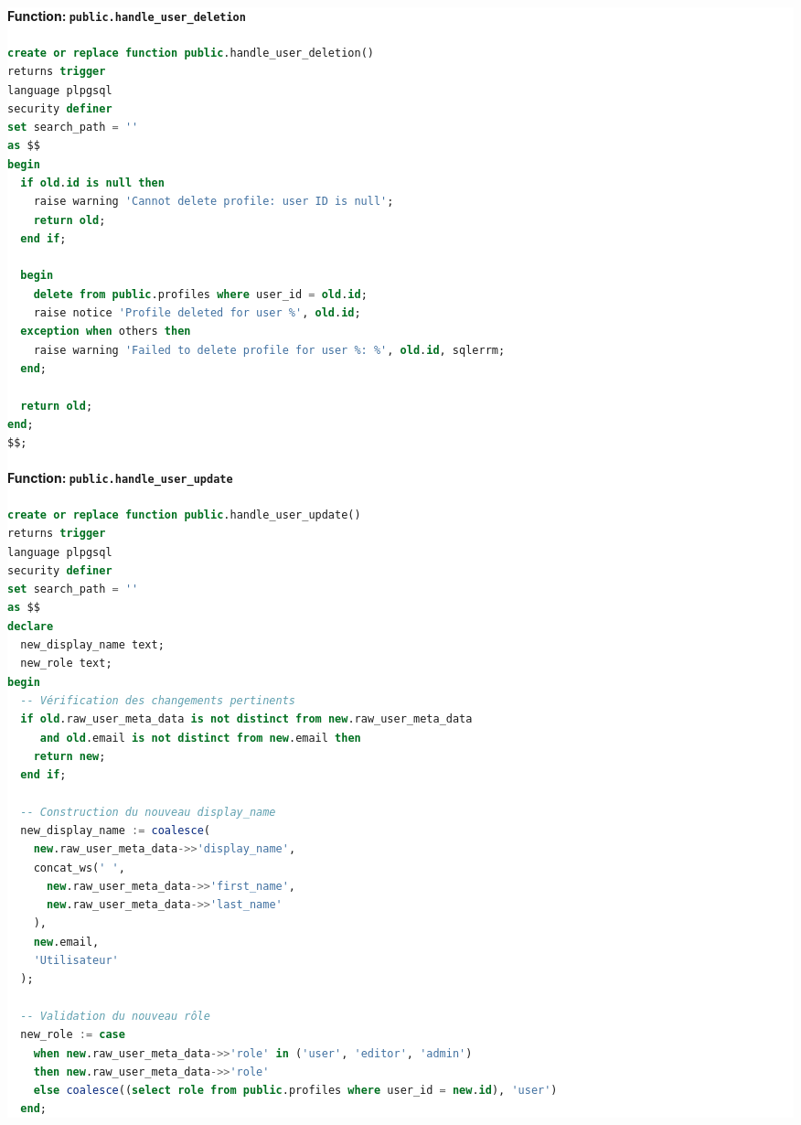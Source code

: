 ```sql
```

#### Function: `public.handle_user_deletion`

```sql
create or replace function public.handle_user_deletion()
returns trigger
language plpgsql
security definer
set search_path = ''
as $$
begin
  if old.id is null then
    raise warning 'Cannot delete profile: user ID is null';
    return old;
  end if;

  begin
    delete from public.profiles where user_id = old.id;
    raise notice 'Profile deleted for user %', old.id;
  exception when others then
    raise warning 'Failed to delete profile for user %: %', old.id, sqlerrm;
  end;

  return old;
end;
$$;
```

#### Function: `public.handle_user_update`

```sql
create or replace function public.handle_user_update()
returns trigger
language plpgsql
security definer
set search_path = ''
as $$
declare
  new_display_name text;
  new_role text;
begin
  -- Vérification des changements pertinents
  if old.raw_user_meta_data is not distinct from new.raw_user_meta_data
     and old.email is not distinct from new.email then
    return new;
  end if;

  -- Construction du nouveau display_name
  new_display_name := coalesce(
    new.raw_user_meta_data->>'display_name',
    concat_ws(' ',
      new.raw_user_meta_data->>'first_name',
      new.raw_user_meta_data->>'last_name'
    ),
    new.email,
    'Utilisateur'
  );

  -- Validation du nouveau rôle
  new_role := case
    when new.raw_user_meta_data->>'role' in ('user', 'editor', 'admin')
    then new.raw_user_meta_data->>'role'
    else coalesce((select role from public.profiles where user_id = new.id), 'user')
  end;
```